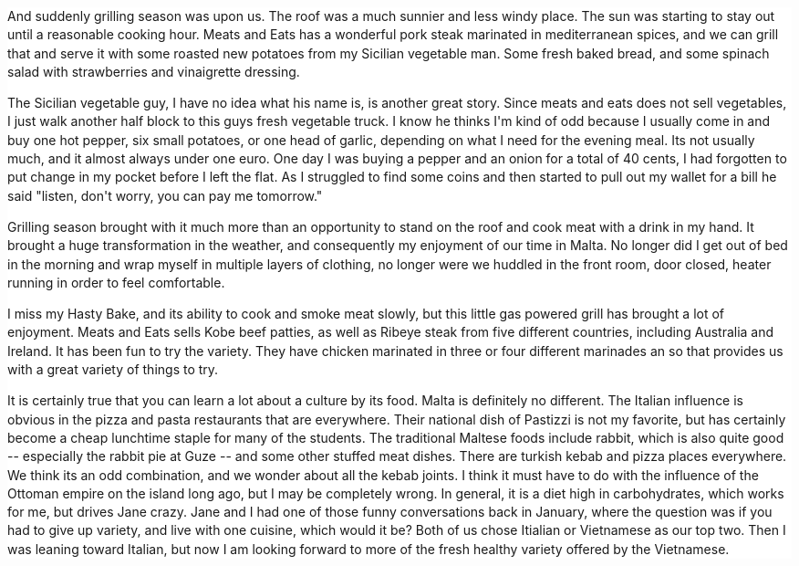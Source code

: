 And suddenly grilling season was upon us.   The roof was a much sunnier and less windy place.  The sun was starting to stay out until a reasonable cooking hour.  Meats and Eats has a wonderful pork steak marinated in mediterranean spices, and we can grill that and serve it with some roasted new potatoes from my Sicilian vegetable man.  Some fresh baked bread, and some spinach salad with strawberries and vinaigrette dressing.

The Sicilian vegetable guy, I have no idea what his name is, is another great story.  Since meats and eats does not sell vegetables, I just walk another half block to this guys fresh vegetable truck.  I know he thinks I'm kind of odd because I usually come in and buy one hot pepper, six small potatoes, or one head of garlic, depending on what I need for the evening meal.  Its not usually much, and it almost always under one euro.
One day I was buying a pepper and an onion for a total of 40 cents, I had forgotten to put change in my pocket before I left the flat.  As I struggled to find some coins and then started to pull out my wallet for a bill he said "listen, don't worry, you can pay me tomorrow."

Grilling season brought with it much more than an opportunity to stand on the roof and cook meat with a drink in my hand.  It brought a huge transformation in the weather, and consequently my enjoyment of our time in Malta.  No longer did I get out of bed in the morning and wrap myself in multiple layers of clothing, no longer were we huddled in the front room, door closed, heater running in order to feel comfortable.

I miss my Hasty Bake, and its ability to cook and smoke meat slowly, but this little gas powered grill has brought a lot of enjoyment.  Meats and Eats sells Kobe beef patties, as well as Ribeye steak from five different countries, including Australia and Ireland.  It has been fun to try the variety.  They have chicken marinated in three or four different marinades an so that provides us with a great variety of things to try.

It is certainly true that you can learn a lot about a culture by its food.  Malta is definitely no different.  The Italian influence is obvious in the pizza and pasta restaurants that are everywhere.  Their national dish of Pastizzi is not my favorite, but has certainly become a cheap lunchtime staple for many of the students.    The traditional Maltese foods include rabbit, which is also quite good -- especially the rabbit pie at Guze -- and some other stuffed meat dishes.  There are turkish kebab and pizza places everywhere.  We think its an odd combination, and we wonder about all the kebab joints.  I think it must have to do with the influence of the Ottoman empire on the island long ago, but I may be completely wrong.  In general, it is a diet high in carbohydrates, which works for me, but drives Jane crazy.   Jane and I had one of those funny conversations back in January, where the question was if you had to give up variety, and live with one cuisine, which would it be?  Both of us chose Itialian or Vietnamese as our top two.  Then I was leaning toward Italian, but now I am looking forward to more of the fresh healthy variety offered by the Vietnamese.

